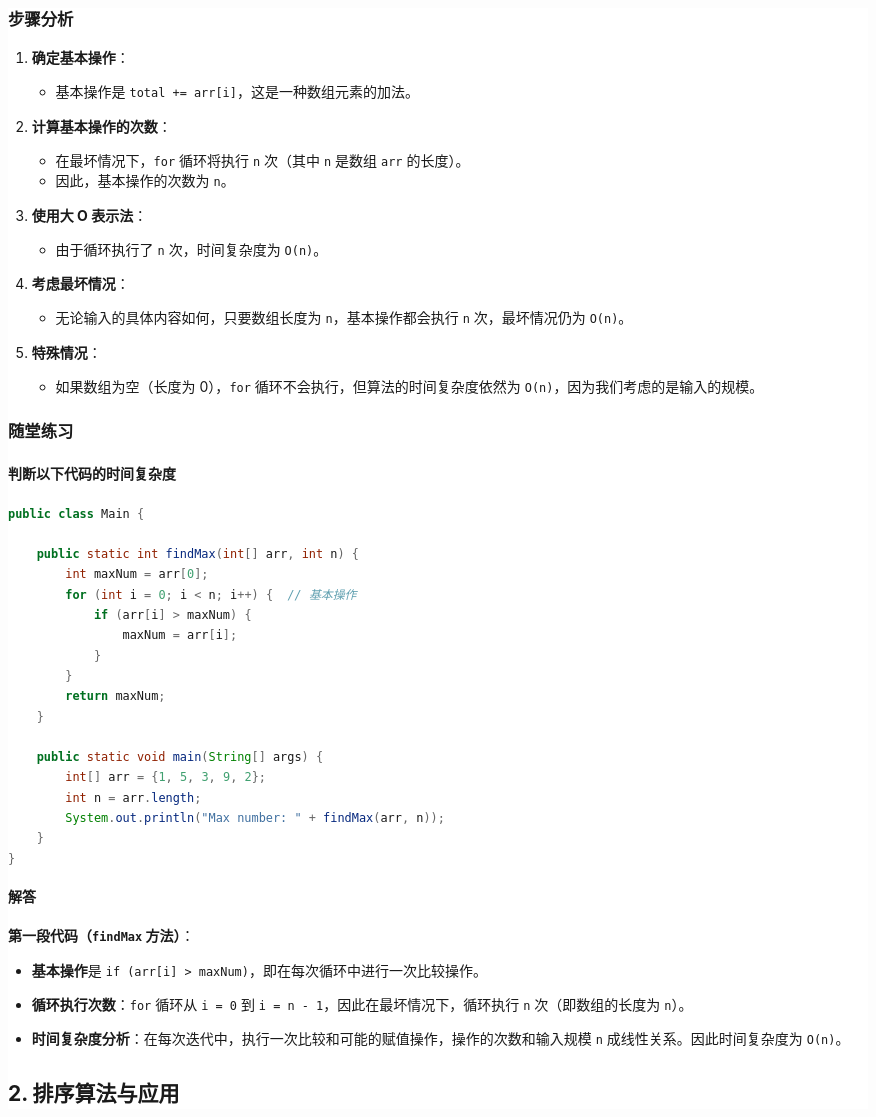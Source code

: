 ### 步骤分析

1. **确定基本操作**：
   - 基本操作是 `total += arr[i]`，这是一种数组元素的加法。

2. **计算基本操作的次数**：
   - 在最坏情况下，`for` 循环将执行 `n` 次（其中 `n` 是数组 `arr` 的长度）。
   - 因此，基本操作的次数为 `n`。

3. **使用大 O 表示法**：
   - 由于循环执行了 `n` 次，时间复杂度为 `O(n)`。

4. **考虑最坏情况**：
   - 无论输入的具体内容如何，只要数组长度为 `n`，基本操作都会执行 `n` 次，最坏情况仍为 `O(n)`。

5. **特殊情况**：
   - 如果数组为空（长度为 0），`for` 循环不会执行，但算法的时间复杂度依然为 `O(n)`，因为我们考虑的是输入的规模。



### 随堂练习

#### 判断以下代码的时间复杂度

```java
public class Main {

    public static int findMax(int[] arr, int n) {
        int maxNum = arr[0];
        for (int i = 0; i < n; i++) {  // 基本操作
            if (arr[i] > maxNum) {
                maxNum = arr[i];
            }
        }
        return maxNum;
    }

    public static void main(String[] args) {
        int[] arr = {1, 5, 3, 9, 2};
        int n = arr.length;
        System.out.println("Max number: " + findMax(arr, n));
    }
}
```

#### 解答

**第一段代码（`findMax` 方法）**：
- **基本操作**是 `if (arr[i] > maxNum)`，即在每次循环中进行一次比较操作。

- **循环执行次数**：`for` 循环从 `i = 0` 到 `i = n - 1`，因此在最坏情况下，循环执行 `n` 次（即数组的长度为 `n`）。

- **时间复杂度分析**：在每次迭代中，执行一次比较和可能的赋值操作，操作的次数和输入规模 `n` 成线性关系。因此时间复杂度为 `O(n)`。


## 2. 排序算法与应用
